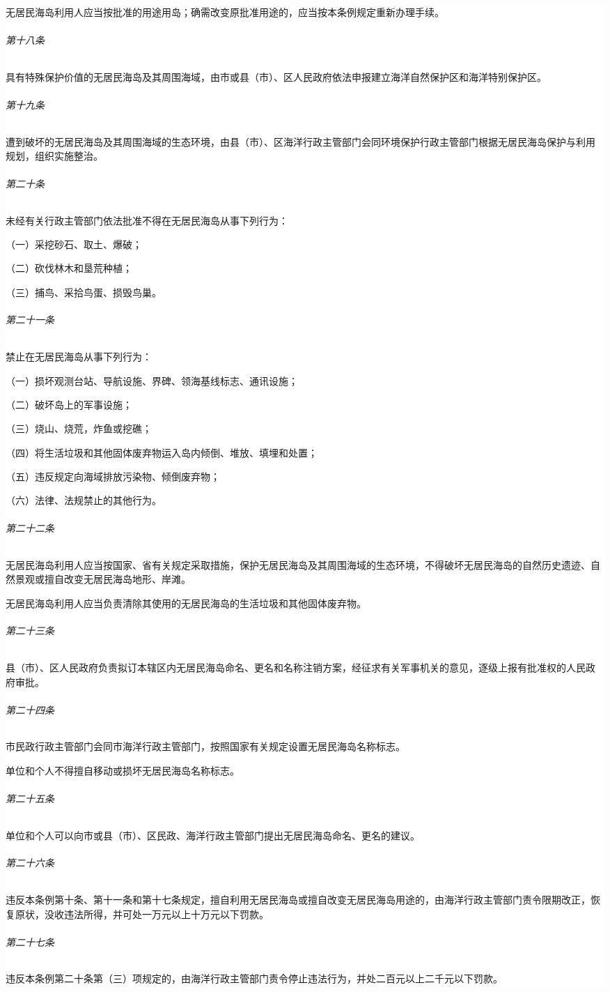无居民海岛利用人应当按批准的用途用岛；确需改变原批准用途的，应当按本条例规定重新办理手续。

###### 第十八条

具有特殊保护价值的无居民海岛及其周围海域，由市或县（市）、区人民政府依法申报建立海洋自然保护区和海洋特别保护区。

###### 第十九条

遭到破坏的无居民海岛及其周围海域的生态环境，由县（市）、区海洋行政主管部门会同环境保护行政主管部门根据无居民海岛保护与利用规划，组织实施整治。

###### 第二十条

未经有关行政主管部门依法批准不得在无居民海岛从事下列行为：

（一）采挖砂石、取土、爆破；

（二）砍伐林木和垦荒种植；

（三）捕鸟、采拾鸟蛋、损毁鸟巢。

###### 第二十一条

禁止在无居民海岛从事下列行为：

（一）损坏观测台站、导航设施、界碑、领海基线标志、通讯设施；

（二）破坏岛上的军事设施；

（三）烧山、烧荒，炸鱼或挖礁；

（四）将生活垃圾和其他固体废弃物运入岛内倾倒、堆放、填埋和处置；

（五）违反规定向海域排放污染物、倾倒废弃物；

（六）法律、法规禁止的其他行为。

###### 第二十二条

无居民海岛利用人应当按国家、省有关规定采取措施，保护无居民海岛及其周围海域的生态环境，不得破坏无居民海岛的自然历史遗迹、自然景观或擅自改变无居民海岛地形、岸滩。

无居民海岛利用人应当负责清除其使用的无居民海岛的生活垃圾和其他固体废弃物。

###### 第二十三条

县（市）、区人民政府负责拟订本辖区内无居民海岛命名、更名和名称注销方案，经征求有关军事机关的意见，逐级上报有批准权的人民政府审批。

###### 第二十四条

市民政行政主管部门会同市海洋行政主管部门，按照国家有关规定设置无居民海岛名称标志。

单位和个人不得擅自移动或损坏无居民海岛名称标志。

###### 第二十五条

单位和个人可以向市或县（市）、区民政、海洋行政主管部门提出无居民海岛命名、更名的建议。

###### 第二十六条

违反本条例第十条、第十一条和第十七条规定，擅自利用无居民海岛或擅自改变无居民海岛用途的，由海洋行政主管部门责令限期改正，恢复原状，没收违法所得，并可处一万元以上十万元以下罚款。

###### 第二十七条

违反本条例第二十条第（三）项规定的，由海洋行政主管部门责令停止违法行为，并处二百元以上二千元以下罚款。
